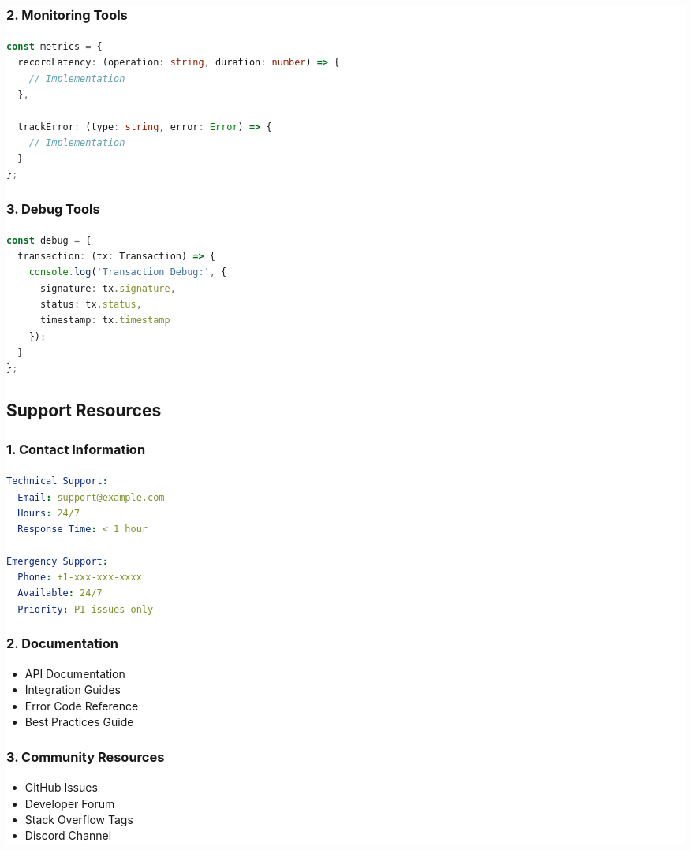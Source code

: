 ### 2. Monitoring Tools
```typescript
const metrics = {
  recordLatency: (operation: string, duration: number) => {
    // Implementation
  },
  
  trackError: (type: string, error: Error) => {
    // Implementation
  }
};
```

### 3. Debug Tools
```typescript
const debug = {
  transaction: (tx: Transaction) => {
    console.log('Transaction Debug:', {
      signature: tx.signature,
      status: tx.status,
      timestamp: tx.timestamp
    });
  }
};
```

## Support Resources

### 1. Contact Information
```yaml
Technical Support:
  Email: support@example.com
  Hours: 24/7
  Response Time: < 1 hour

Emergency Support:
  Phone: +1-xxx-xxx-xxxx
  Available: 24/7
  Priority: P1 issues only
```

### 2. Documentation
- API Documentation
- Integration Guides
- Error Code Reference
- Best Practices Guide

### 3. Community Resources
- GitHub Issues
- Developer Forum
- Stack Overflow Tags
- Discord Channel